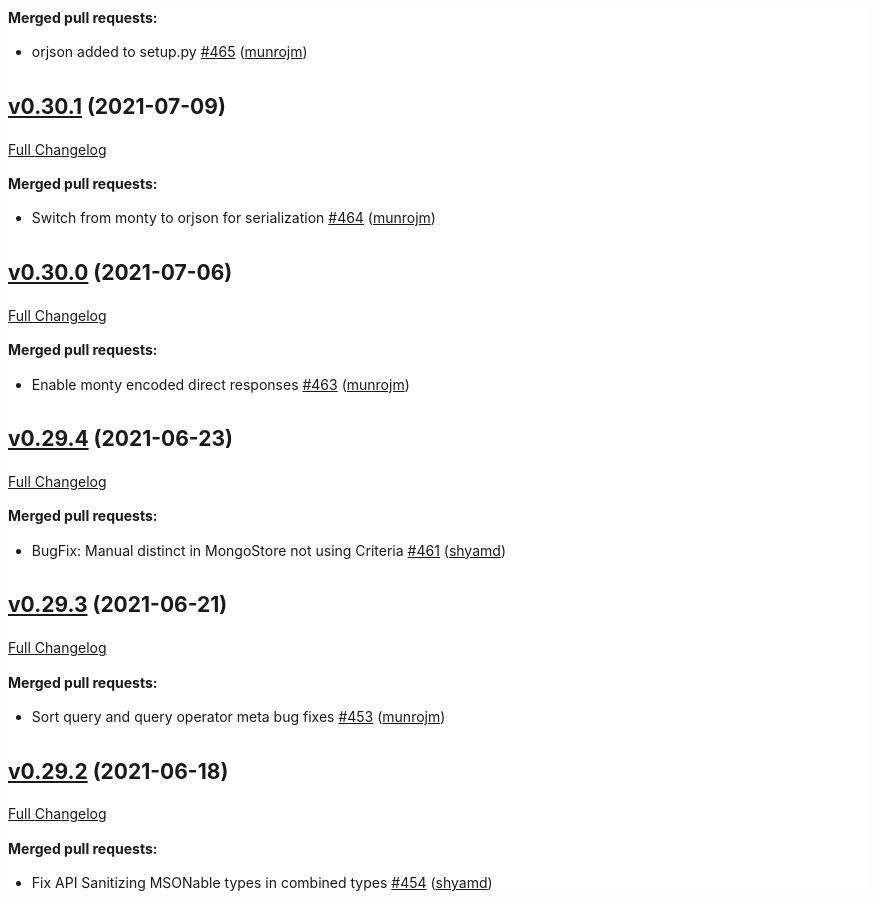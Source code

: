 **Merged pull requests:**

- orjson added to setup.py [\#465](https://github.com/materialsproject/maggma/pull/465) ([munrojm](https://github.com/munrojm))

## [v0.30.1](https://github.com/materialsproject/maggma/tree/v0.30.1) (2021-07-09)

[Full Changelog](https://github.com/materialsproject/maggma/compare/v0.30.0...v0.30.1)

**Merged pull requests:**

- Switch from monty to orjson for serialization [\#464](https://github.com/materialsproject/maggma/pull/464) ([munrojm](https://github.com/munrojm))

## [v0.30.0](https://github.com/materialsproject/maggma/tree/v0.30.0) (2021-07-06)

[Full Changelog](https://github.com/materialsproject/maggma/compare/v0.29.4...v0.30.0)

**Merged pull requests:**

- Enable monty encoded direct responses [\#463](https://github.com/materialsproject/maggma/pull/463) ([munrojm](https://github.com/munrojm))

## [v0.29.4](https://github.com/materialsproject/maggma/tree/v0.29.4) (2021-06-23)

[Full Changelog](https://github.com/materialsproject/maggma/compare/v0.29.3...v0.29.4)

**Merged pull requests:**

- BugFix: Manual distinct in MongoStore not using Criteria [\#461](https://github.com/materialsproject/maggma/pull/461) ([shyamd](https://github.com/shyamd))

## [v0.29.3](https://github.com/materialsproject/maggma/tree/v0.29.3) (2021-06-21)

[Full Changelog](https://github.com/materialsproject/maggma/compare/v0.29.2...v0.29.3)

**Merged pull requests:**

- Sort query and query operator meta bug fixes [\#453](https://github.com/materialsproject/maggma/pull/453) ([munrojm](https://github.com/munrojm))

## [v0.29.2](https://github.com/materialsproject/maggma/tree/v0.29.2) (2021-06-18)

[Full Changelog](https://github.com/materialsproject/maggma/compare/v0.29.1...v0.29.2)

**Merged pull requests:**

- Fix API Sanitizing MSONable types in combined types [\#454](https://github.com/materialsproject/maggma/pull/454) ([shyamd](https://github.com/shyamd))
